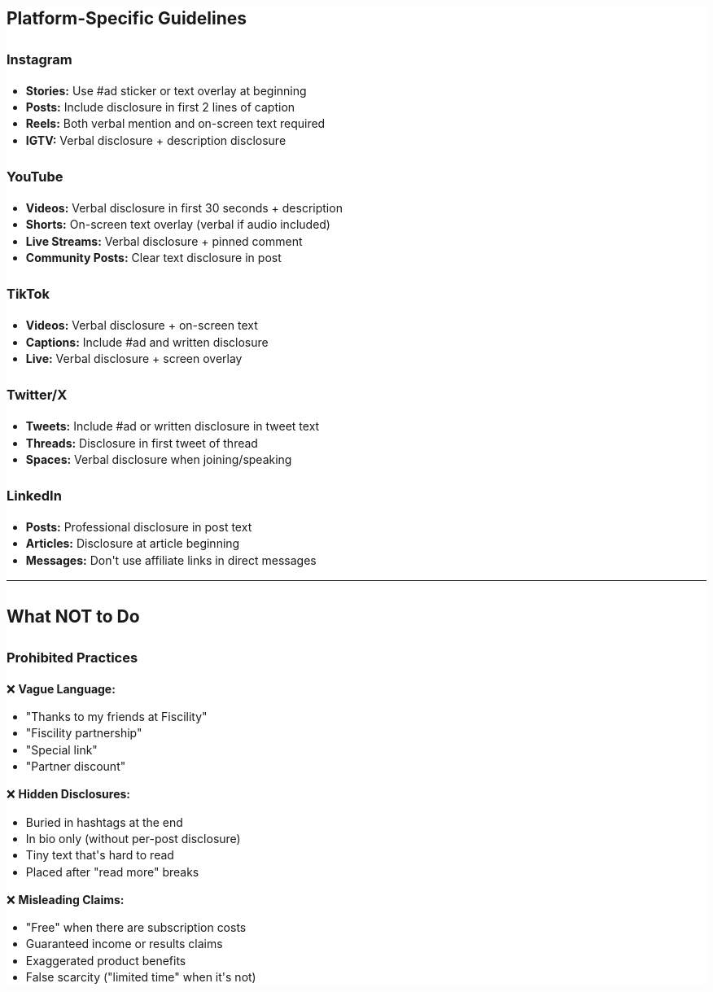 
## Platform-Specific Guidelines

### Instagram
- **Stories:** Use #ad sticker or text overlay at beginning
- **Posts:** Include disclosure in first 2 lines of caption
- **Reels:** Both verbal mention and on-screen text required
- **IGTV:** Verbal disclosure + description disclosure

### YouTube
- **Videos:** Verbal disclosure in first 30 seconds + description
- **Shorts:** On-screen text overlay (verbal if audio included)
- **Live Streams:** Verbal disclosure + pinned comment
- **Community Posts:** Clear text disclosure in post

### TikTok
- **Videos:** Verbal disclosure + on-screen text
- **Captions:** Include #ad and written disclosure
- **Live:** Verbal disclosure + screen overlay

### Twitter/X
- **Tweets:** Include #ad or written disclosure in tweet text
- **Threads:** Disclosure in first tweet of thread
- **Spaces:** Verbal disclosure when joining/speaking

### LinkedIn
- **Posts:** Professional disclosure in post text
- **Articles:** Disclosure at article beginning
- **Messages:** Don't use affiliate links in direct messages

---

## What NOT to Do

### Prohibited Practices
❌ **Vague Language:**
- "Thanks to my friends at Fiscility"
- "Fiscility partnership"
- "Special link"
- "Partner discount"

❌ **Hidden Disclosures:**
- Buried in hashtags at the end
- In bio only (without per-post disclosure)
- Tiny text that's hard to read
- Placed after "read more" breaks

❌ **Misleading Claims:**
- "Free" when there are subscription costs
- Guaranteed income or results claims
- Exaggerated product benefits
- False scarcity ("limited time" when it's not)
